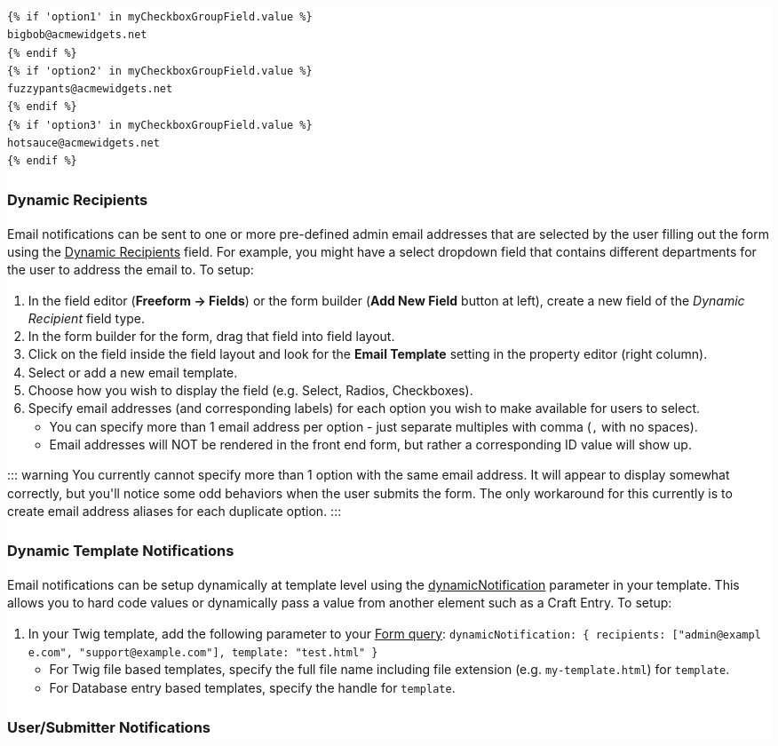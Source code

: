 ``` twig
{% if 'option1' in myCheckboxGroupField.value %}
bigbob@acmewidgets.net 
{% endif %}
{% if 'option2' in myCheckboxGroupField.value %}
fuzzypants@acmewidgets.net 
{% endif %}
{% if 'option3' in myCheckboxGroupField.value %}
hotsauce@acmewidgets.net 
{% endif %}
```

### Dynamic Recipients

Email notifications can be sent to one or more pre-defined admin email addresses that are selected by the user filling out the form using the [Dynamic Recipients](./fields.md#dynamic-recipients) field. For example, you might have a select dropdown field that contains different departments for the user to address the email to. To setup:

1. In the field editor (**Freeform -> Fields**) or the form builder (**Add New Field** button at left), create a new field of the *Dynamic Recipient* field type.
2. In the form builder for the form, drag that field into field layout.
3. Click on the field inside the field layout and look for the **Email Template** setting in the property editor (right column).
4. Select or add a new email template.
5. Choose how you wish to display the field (e.g. Select, Radios, Checkboxes).
6. Specify email addresses (and corresponding labels) for each option you wish to make available for users to select.
	- You can specify more than 1 email address per option - just separate multiples with comma (`,` with no spaces).
	- Email addresses will NOT be rendered in the front end form, but rather a corresponding ID value will show up.

::: warning
You currently cannot specify more than 1 option with the same email address. It will appear to display somewhat correctly, but you'll notice some odd behaviors when the user submits the form. The only workaround for this currently is to create email address aliases for each duplicate option.
:::

### Dynamic Template Notifications

Email notifications can be setup dynamically at template level using the [dynamicNotification](../templates/queries/form.md#param-dynamicnotification) parameter in your template. This allows you to hard code values or dynamically pass a value from another element such as a Craft Entry. To setup:

1. In your Twig template, add the following parameter to your [Form query](../templates/queries/form.md):
`dynamicNotification: { recipients: ["admin@example.com", "support@example.com"], template: "test.html" }`
	* For Twig file based templates, specify the full file name including file extension (e.g. `my-template.html`) for `template`.
	* For Database entry based templates, specify the handle for `template`.

### User/Submitter Notifications
